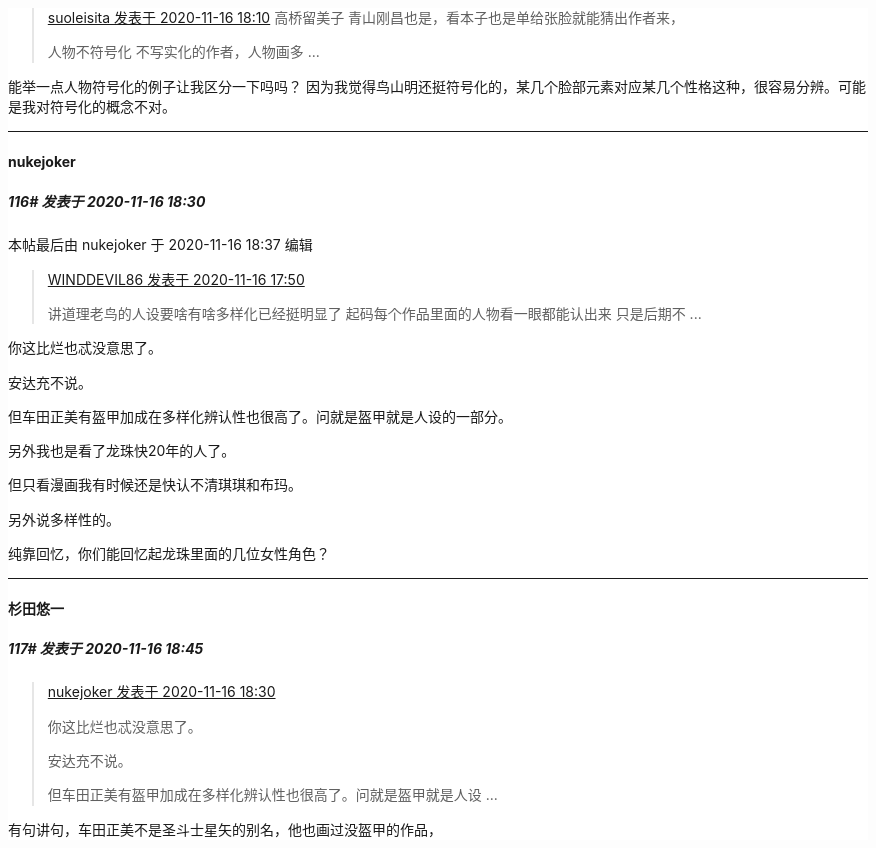 

<blockquote><a href="httphttps://bbs.saraba1st.com/2b/forum.php?mod=redirect&amp;goto=findpost&amp;pid=49412891&amp;ptid=1972447" target="_blank">suoleisita 发表于 2020-11-16 18:10</a>
高桥留美子 青山刚昌也是，看本子也是单给张脸就能猜出作者来，

人物不符号化 不写实化的作者，人物画多 ...</blockquote>
能举一点人物符号化的例子让我区分一下吗吗？
因为我觉得鸟山明还挺符号化的，某几个脸部元素对应某几个性格这种，很容易分辨。可能是我对符号化的概念不对。







*****

####  nukejoker  
##### 116#       发表于 2020-11-16 18:30



 本帖最后由 nukejoker 于 2020-11-16 18:37 编辑 
<blockquote><a href="httphttps://bbs.saraba1st.com/2b/forum.php?mod=redirect&amp;goto=findpost&amp;pid=49412693&amp;ptid=1972447" target="_blank">WINDDEVIL86 发表于 2020-11-16 17:50</a>

讲道理老鸟的人设要啥有啥多样化已经挺明显了 起码每个作品里面的人物看一眼都能认出来 只是后期不 ...</blockquote>
你这比烂也忒没意思了。

安达充不说。

但车田正美有盔甲加成在多样化辨认性也很高了。问就是盔甲就是人设的一部分。

另外我也是看了龙珠快20年的人了。

但只看漫画我有时候还是快认不清琪琪和布玛。


另外说多样性的。

纯靠回忆，你们能回忆起龙珠里面的几位女性角色？







*****

####  杉田悠一  
##### 117#       发表于 2020-11-16 18:45



<blockquote><a href="httphttps://bbs.saraba1st.com/2b/forum.php?mod=redirect&amp;goto=findpost&amp;pid=49413130&amp;ptid=1972447" target="_blank">nukejoker 发表于 2020-11-16 18:30</a>

你这比烂也忒没意思了。

安达充不说。

但车田正美有盔甲加成在多样化辨认性也很高了。问就是盔甲就是人设 ...</blockquote>
有句讲句，车田正美不是圣斗士星矢的别名，他也画过没盔甲的作品，
